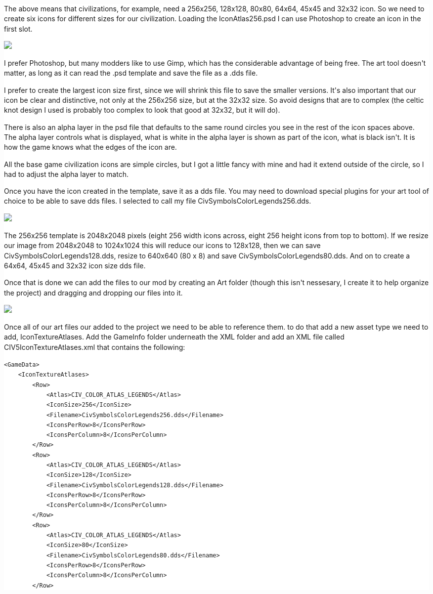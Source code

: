 The above means that civilizations, for example, need a 256x256, 128x128, 80x80, 64x64, 45x45 and 32x32 icon. So we need to create six icons for different sizes for our civilization. Loading the IconAtlas256.psd I can use Photoshop to create an icon in the first slot.

![](https://github.com/GitFuture/MyTranslation/blob/master/translated/civ5_imgs/page33.jpg)

I prefer Photoshop, but many modders like to use Gimp, which has the considerable advantage of being free. The art tool doesn't matter, as long as it can read the .psd template and save the file as a .dds file.

I prefer to create the largest icon size first, since we will shrink this file to save the smaller versions. It's also important that our icon be clear and distinctive, not only at the 256x256 size, but at the 32x32 size. So avoid designs that are to complex (the celtic knot design I used is probably too complex to look that good at 32x32, but it will do).

There is also an alpha layer in the psd file that defaults to the same round circles you see in the rest of the icon spaces above. The alpha layer controls what is displayed, what is white in the alpha layer is shown as part of the icon, what is black isn't. It is how the game knows what the edges of the icon are.

All the base game civilization icons are simple circles, but I got a little fancy with mine and had it extend outside of the circle, so I had to adjust the alpha layer to match.

Once you have the icon created in the template, save it as a dds file. You may need to download special plugins for your art tool of choice to be able to save dds files. I selected to call my file CivSymbolsColorLegends256.dds.

![](https://github.com/GitFuture/MyTranslation/blob/master/translated/civ5_imgs/page34.jpg)

The 256x256 template is 2048x2048 pixels (eight 256 width icons across, eight 256 height icons from top to bottom). If we resize our image from 2048x2048 to 1024x1024 this will reduce our icons to 128x128, then we can save CivSymbolsColorLegends128.dds, resize to 640x640 (80 x 8) and save CivSymbolsColorLegends80.dds. And on to create a 64x64, 45x45 and 32x32 icon size dds file.

Once that is done we can add the files to our mod by creating an Art folder (though this isn't nessesary, I create it to help organize the project) and dragging and dropping our files into it.

![](https://github.com/GitFuture/MyTranslation/blob/master/translated/civ5_imgs/page34-2.jpg)

Once all of our art files our added to the project we need to be able to reference them. to do that add a new asset type we need to add, IconTextureAtlases. Add the GameInfo folder underneath the XML folder and add an XML file called CIV5IconTextureAtlases.xml that contains the following:

```
<GameData>
    <IconTextureAtlases>
        <Row>
            <Atlas>CIV_COLOR_ATLAS_LEGENDS</Atlas>
            <IconSize>256</IconSize>
            <Filename>CivSymbolsColorLegends256.dds</Filename>
            <IconsPerRow>8</IconsPerRow>
            <IconsPerColumn>8</IconsPerColumn>
        </Row>
        <Row>
            <Atlas>CIV_COLOR_ATLAS_LEGENDS</Atlas>
            <IconSize>128</IconSize>
            <Filename>CivSymbolsColorLegends128.dds</Filename>
            <IconsPerRow>8</IconsPerRow>
            <IconsPerColumn>8</IconsPerColumn>
        </Row>
        <Row>
            <Atlas>CIV_COLOR_ATLAS_LEGENDS</Atlas>
            <IconSize>80</IconSize>
            <Filename>CivSymbolsColorLegends80.dds</Filename>
            <IconsPerRow>8</IconsPerRow>
            <IconsPerColumn>8</IconsPerColumn>
        </Row>
```